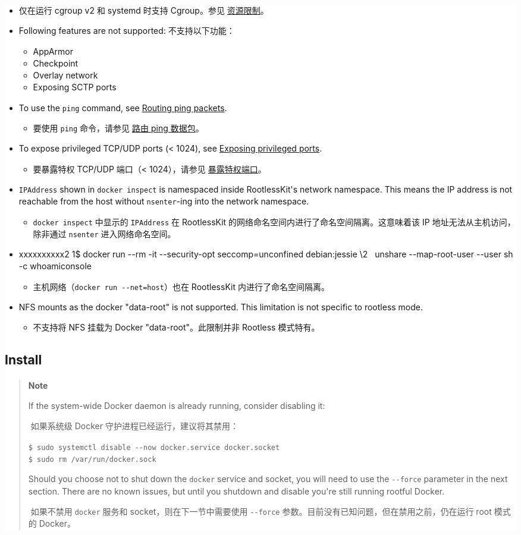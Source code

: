   - 仅在运行 cgroup v2 和 systemd 时支持 Cgroup。参见 [资源限制](https://docs.docker.com/engine/security/rootless/#limiting-resources)。

- Following features are not supported: 不支持以下功能：
  - AppArmor
  - Checkpoint
  - Overlay network
  - Exposing SCTP ports
- To use the `ping` command, see [Routing ping packets](https://docs.docker.com/engine/security/rootless/#routing-ping-packets).

  - 要使用 `ping` 命令，请参见 [路由 ping 数据包](https://docs.docker.com/engine/security/rootless/#routing-ping-packets)。

- To expose privileged TCP/UDP ports (< 1024), see [Exposing privileged ports](https://docs.docker.com/engine/security/rootless/#exposing-privileged-ports).

  - 要暴露特权 TCP/UDP 端口（< 1024），请参见 [暴露特权端口](https://docs.docker.com/engine/security/rootless/#exposing-privileged-ports)。

- `IPAddress` shown in `docker inspect` is namespaced inside RootlessKit's network namespace. This means the IP address is not reachable from the host without `nsenter`-ing into the network namespace.

  - `docker inspect` 中显示的 `IPAddress` 在 RootlessKit 的网络命名空间内进行了命名空间隔离。这意味着该 IP 地址无法从主机访问，除非通过 `nsenter` 进入网络命名空间。

- xxxxxxxxxx2 1$ docker run --rm -it --security-opt seccomp=unconfined debian:jessie \2    unshare --map-root-user --user sh -c whoamiconsole

  - 主机网络（`docker run --net=host`）也在 RootlessKit 内进行了命名空间隔离。

- NFS mounts as the docker "data-root" is not supported. This limitation is not specific to rootless mode.

  - 不支持将 NFS 挂载为 Docker "data-root"。此限制并非 Rootless 模式特有。

  

## Install

> **Note**
>
> 
>
> If the system-wide Docker daemon is already running, consider disabling it:
>
> ​	如果系统级 Docker 守护进程已经运行，建议将其禁用：
>
> ```console
> $ sudo systemctl disable --now docker.service docker.socket
> $ sudo rm /var/run/docker.sock
> ```
>
> Should you choose not to shut down the `docker` service and socket, you will need to use the `--force` parameter in the next section. There are no known issues, but until you shutdown and disable you're still running rootful Docker.
>
> ​	如果不禁用 `docker` 服务和 socket，则在下一节中需要使用 `--force` 参数。目前没有已知问题，但在禁用之前，仍在运行 root 模式的 Docker。
